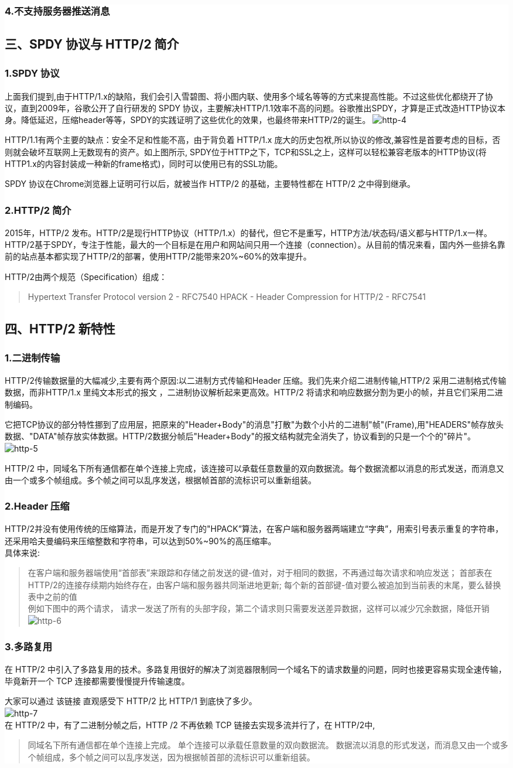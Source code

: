 ### 4.不支持服务器推送消息


## 三、SPDY 协议与 HTTP/2 简介
### 1.SPDY 协议
上面我们提到,由于HTTP/1.x的缺陷，我们会引入雪碧图、将小图内联、使用多个域名等等的方式来提高性能。不过这些优化都绕开了协议，直到2009年，谷歌公开了自行研发的 SPDY 协议，主要解决HTTP/1.1效率不高的问题。谷歌推出SPDY，才算是正式改造HTTP协议本身。降低延迟，压缩header等等，SPDY的实践证明了这些优化的效果，也最终带来HTTP/2的诞生。
![http-4](https://github.com/ibysoft1024/books/blob/master/images/http/http-4.webp)  

HTTP/1.1有两个主要的缺点：安全不足和性能不高，由于背负着 HTTP/1.x 庞大的历史包袱,所以协议的修改,兼容性是首要考虑的目标，否则就会破坏互联网上无数现有的资产。如上图所示,
SPDY位于HTTP之下，TCP和SSL之上，这样可以轻松兼容老版本的HTTP协议(将HTTP1.x的内容封装成一种新的frame格式)，同时可以使用已有的SSL功能。

SPDY 协议在Chrome浏览器上证明可行以后，就被当作 HTTP/2 的基础，主要特性都在 HTTP/2 之中得到继承。

### 2.HTTP/2 简介
2015年，HTTP/2 发布。HTTP/2是现行HTTP协议（HTTP/1.x）的替代，但它不是重写，HTTP方法/状态码/语义都与HTTP/1.x一样。HTTP/2基于SPDY，专注于性能，最大的一个目标是在用户和网站间只用一个连接（connection）。从目前的情况来看，国内外一些排名靠前的站点基本都实现了HTTP/2的部署，使用HTTP/2能带来20%~60%的效率提升。

HTTP/2由两个规范（Specification）组成：
> Hypertext Transfer Protocol version 2 - RFC7540
> HPACK - Header Compression for HTTP/2 - RFC7541

## 四、HTTP/2 新特性
### 1.二进制传输
HTTP/2传输数据量的大幅减少,主要有两个原因:以二进制方式传输和Header 压缩。我们先来介绍二进制传输,HTTP/2 采用二进制格式传输数据，而非HTTP/1.x 里纯文本形式的报文 ，二进制协议解析起来更高效。HTTP/2 将请求和响应数据分割为更小的帧，并且它们采用二进制编码。

它把TCP协议的部分特性挪到了应用层，把原来的"Header+Body"的消息"打散"为数个小片的二进制"帧"(Frame),用"HEADERS"帧存放头数据、"DATA"帧存放实体数据。HTTP/2数据分帧后"Header+Body"的报文结构就完全消失了，协议看到的只是一个个的"碎片"。  
![http-5](https://github.com/ibysoft1024/books/blob/master/images/http/http-5.png)  

HTTP/2 中，同域名下所有通信都在单个连接上完成，该连接可以承载任意数量的双向数据流。每个数据流都以消息的形式发送，而消息又由一个或多个帧组成。多个帧之间可以乱序发送，根据帧首部的流标识可以重新组装。

### 2.Header 压缩
HTTP/2并没有使用传统的压缩算法，而是开发了专门的"HPACK”算法，在客户端和服务器两端建立“字典”，用索引号表示重复的字符串，还采用哈夫曼编码来压缩整数和字符串，可以达到50%~90%的高压缩率。  
具体来说:  
> 在客户端和服务器端使用“首部表”来跟踪和存储之前发送的键-值对，对于相同的数据，不再通过每次请求和响应发送；
> 首部表在HTTP/2的连接存续期内始终存在，由客户端和服务器共同渐进地更新;
> 每个新的首部键-值对要么被追加到当前表的末尾，要么替换表中之前的值  
例如下图中的两个请求， 请求一发送了所有的头部字段，第二个请求则只需要发送差异数据，这样可以减少冗余数据，降低开销  
![http-6](https://github.com/ibysoft1024/books/blob/master/images/http/http-6.jpeg)  

### 3.多路复用
在 HTTP/2 中引入了多路复用的技术。多路复用很好的解决了浏览器限制同一个域名下的请求数量的问题，同时也接更容易实现全速传输，毕竟新开一个 TCP 连接都需要慢慢提升传输速度。  

大家可以通过 该链接 直观感受下 HTTP/2 比 HTTP/1 到底快了多少。  
![http-7](https://github.com/ibysoft1024/books/blob/master/images/http/http-7.gif)  
在 HTTP/2 中，有了二进制分帧之后，HTTP /2 不再依赖 TCP 链接去实现多流并行了，在 HTTP/2中,
> 同域名下所有通信都在单个连接上完成。
> 单个连接可以承载任意数量的双向数据流。
> 数据流以消息的形式发送，而消息又由一个或多个帧组成，多个帧之间可以乱序发送，因为根据帧首部的流标识可以重新组装。
